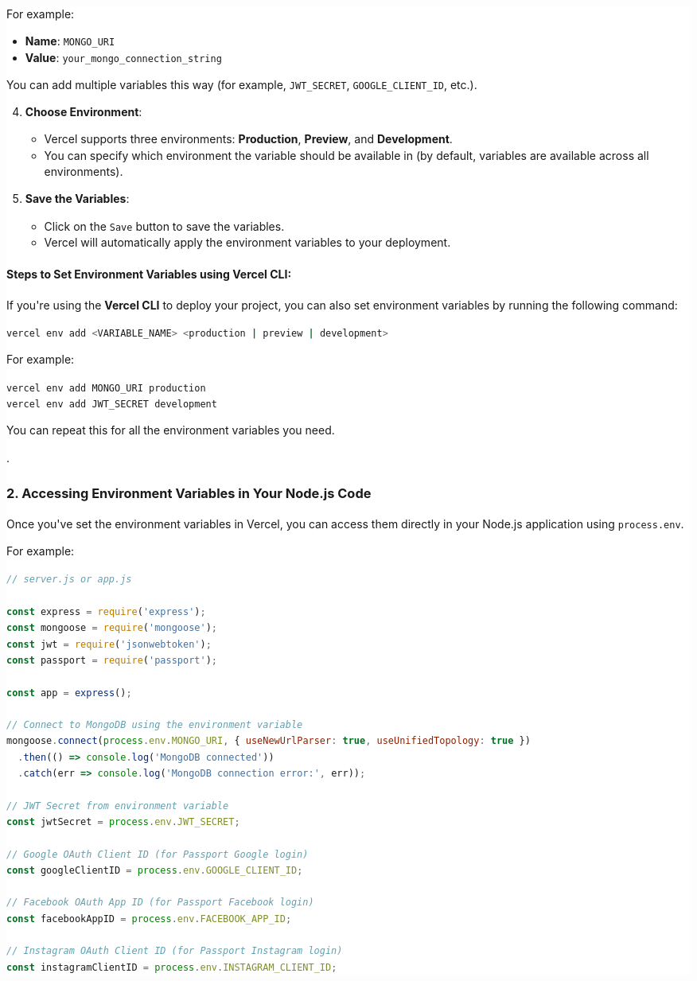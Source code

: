    For example:
   - **Name**: `MONGO_URI`
   - **Value**: `your_mongo_connection_string`
   
   You can add multiple variables this way (for example, `JWT_SECRET`, `GOOGLE_CLIENT_ID`, etc.).

4. **Choose Environment**:
   - Vercel supports three environments: **Production**, **Preview**, and **Development**.
   - You can specify which environment the variable should be available in (by default, variables are available across all environments).

5. **Save the Variables**:
   - Click on the `Save` button to save the variables.
   - Vercel will automatically apply the environment variables to your deployment.

#### **Steps to Set Environment Variables using Vercel CLI:**

If you're using the **Vercel CLI** to deploy your project, you can also set environment variables by running the following command:

```bash
vercel env add <VARIABLE_NAME> <production | preview | development>
```

For example:

```bash
vercel env add MONGO_URI production
vercel env add JWT_SECRET development
```

You can repeat this for all the environment variables you need.

.

### **2. Accessing Environment Variables in Your Node.js Code**

Once you've set the environment variables in Vercel, you can access them directly in your Node.js application using `process.env`.

For example:

```javascript
// server.js or app.js

const express = require('express');
const mongoose = require('mongoose');
const jwt = require('jsonwebtoken');
const passport = require('passport');

const app = express();

// Connect to MongoDB using the environment variable
mongoose.connect(process.env.MONGO_URI, { useNewUrlParser: true, useUnifiedTopology: true })
  .then(() => console.log('MongoDB connected'))
  .catch(err => console.log('MongoDB connection error:', err));

// JWT Secret from environment variable
const jwtSecret = process.env.JWT_SECRET;

// Google OAuth Client ID (for Passport Google login)
const googleClientID = process.env.GOOGLE_CLIENT_ID;

// Facebook OAuth App ID (for Passport Facebook login)
const facebookAppID = process.env.FACEBOOK_APP_ID;

// Instagram OAuth Client ID (for Passport Instagram login)
const instagramClientID = process.env.INSTAGRAM_CLIENT_ID;
```